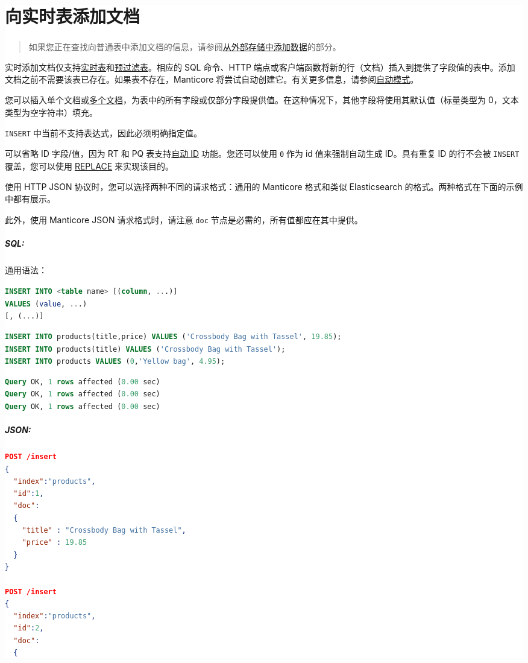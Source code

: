 # 向实时表添加文档

> 如果您正在查找向普通表中添加文档的信息，请参阅[从外部存储中添加数据](../../Data_creation_and_modification/Adding_data_from_external_storages/Plain_tables_creation.md)的部分。



实时添加文档仅支持[实时表](../../Creating_a_table/Local_tables/Real-time_table.md)和[预过滤表](../../Creating_a_table/Local_tables/Percolate_table.md)。相应的 SQL 命令、HTTP 端点或客户端函数将新的行（文档）插入到提供了字段值的表中。添加文档之前不需要该表已存在。如果表不存在，Manticore 将尝试自动创建它。有关更多信息，请参阅[自动模式](../../Data_creation_and_modification/Adding_documents_to_a_table/Adding_documents_to_a_real-time_table.md#自动模式)。

您可以插入单个文档或[多个文档](../../Data_creation_and_modification/Adding_documents_to_a_table/Adding_documents_to_a_real-time_table.md#批量添加文档)，为表中的所有字段或仅部分字段提供值。在这种情况下，其他字段将使用其默认值（标量类型为 0，文本类型为空字符串）填充。

`INSERT` 中当前不支持表达式，因此必须明确指定值。

可以省略 ID 字段/值，因为 RT 和 PQ 表支持[自动 ID](../../Data_creation_and_modification/Adding_documents_to_a_table/Adding_documents_to_a_real-time_table.md#自动-ID) 功能。您还可以使用 `0` 作为 id 值来强制自动生成 ID。具有重复 ID 的行不会被 `INSERT` 覆盖，您可以使用 [REPLACE](../../Data_creation_and_modification/Updating_documents/REPLACE.md) 来实现该目的。

使用 HTTP JSON 协议时，您可以选择两种不同的请求格式：通用的 Manticore 格式和类似 Elasticsearch 的格式。两种格式在下面的示例中都有展示。

此外，使用 Manticore JSON 请求格式时，请注意 `doc` 节点是必需的，所有值都应在其中提供。



##### SQL:

通用语法：

```sql
INSERT INTO <table name> [(column, ...)]
VALUES (value, ...)
[, (...)]
```

```sql
INSERT INTO products(title,price) VALUES ('Crossbody Bag with Tassel', 19.85);
INSERT INTO products(title) VALUES ('Crossbody Bag with Tassel');
INSERT INTO products VALUES (0,'Yellow bag', 4.95);
```


```sql
Query OK, 1 rows affected (0.00 sec)
Query OK, 1 rows affected (0.00 sec)
Query OK, 1 rows affected (0.00 sec)
```


##### JSON:



```json
POST /insert
{
  "index":"products",
  "id":1,
  "doc":
  {
    "title" : "Crossbody Bag with Tassel",
    "price" : 19.85
  }
}

POST /insert
{
  "index":"products",
  "id":2,
  "doc":
  {
```